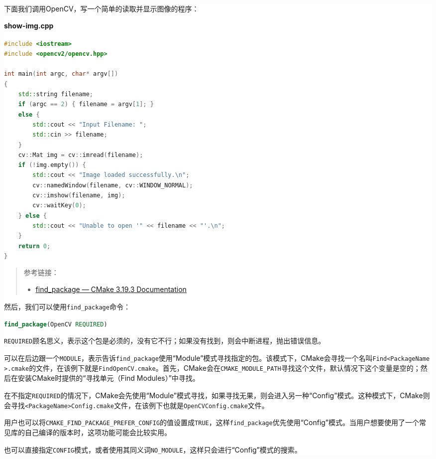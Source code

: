 下面我们调用OpenCV，写一个简单的读取并显示图像的程序：

**show-img.cpp**

```cpp
#include <iostream>
#include <opencv2/opencv.hpp>

int main(int argc, char* argv[])
{
	std::string filename;
	if (argc == 2) { filename = argv[1]; } 
    else {
		std::cout << "Input Filename: ";
		std::cin >> filename;
	}
	cv::Mat img = cv::imread(filename);
	if (!img.empty()) {
		std::cout << "Image loaded successfully.\n";
		cv::namedWindow(filename, cv::WINDOW_NORMAL);
		cv::imshow(filename, img);
		cv::waitKey(0);
	} else {
		std::cout << "Unable to open '" << filename << "'.\n";
	}
	return 0;
}
```



> 参考链接：
>
> - [find_package — CMake 3.19.3 Documentation](https://cmake.org/cmake/help/latest/command/find_package.html)



然后，我们可以使用`find_package`命令：

```cmake
find_package(OpenCV REQUIRED)
```



`REQUIRED`顾名思义，表示这个包是必须的，没有它不行；如果没有找到，则会中断进程，抛出错误信息。

可以在后边跟一个`MODULE`，表示告诉`find_package`使用“Module”模式寻找指定的包。该模式下，CMake会寻找一个名叫`Find<PackageName>.cmake`的文件，在该例下就是`FindOpenCV.cmake`。首先，CMake会在`CMAKE_MODULE_PATH`寻找这个文件，默认情况下这个变量是空的；然后在安装CMake时提供的“寻找单元（Find Modules）”中寻找。

在不指定`REQUIRED`的情况下，CMake会先使用“Module”模式寻找，如果寻找无果，则会进入另一种“Config”模式。这种模式下，CMake则会寻找`<PackageName>Config.cmake`文件，在该例下也就是`OpenCVConfig.cmake`文件。

用户也可以将`CMAKE_FIND_PACKAGE_PREFER_CONFIG`的值设置成`TRUE`，这样`find_package`优先使用“Config”模式。当用户想要使用了一个常见库的自己编译的版本时，这项功能可能会比较实用。

也可以直接指定`CONFIG`模式，或者使用其同义词`NO_MODULE`，这样只会进行“Config”模式的搜索。
